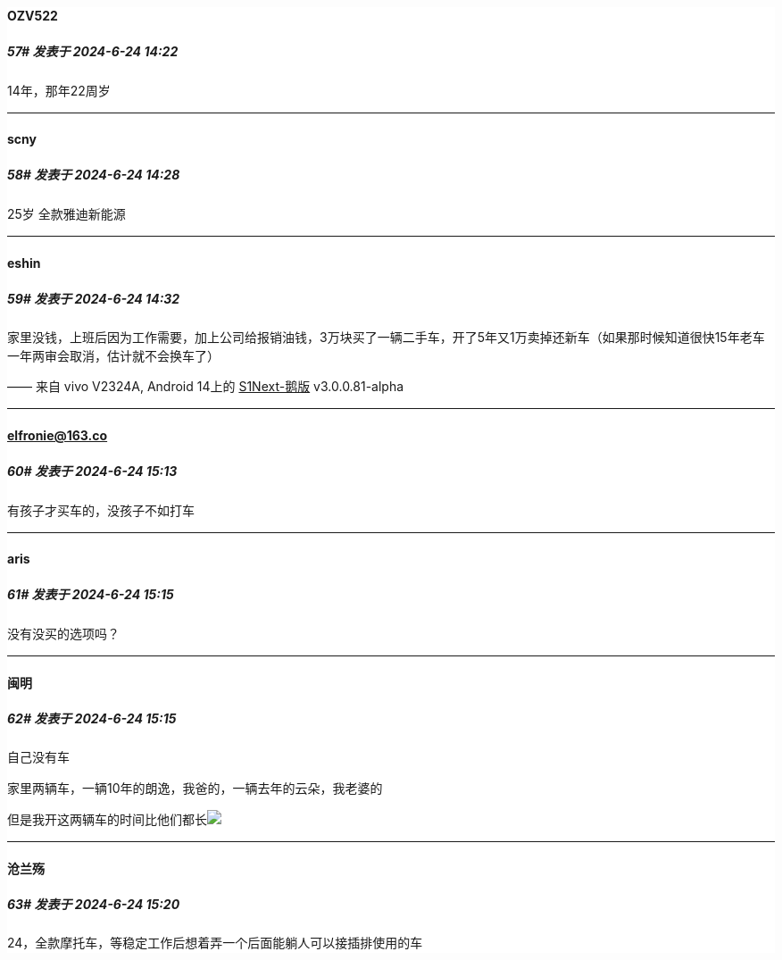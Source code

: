 ####  OZV522  
##### 57#       发表于 2024-6-24 14:22

14年，那年22周岁

*****

####  scny  
##### 58#       发表于 2024-6-24 14:28

25岁 全款雅迪新能源


*****

####  eshin  
##### 59#       发表于 2024-6-24 14:32

家里没钱，上班后因为工作需要，加上公司给报销油钱，3万块买了一辆二手车，开了5年又1万卖掉还新车（如果那时候知道很快15年老车一年两审会取消，估计就不会换车了）

—— 来自 vivo V2324A, Android 14上的 [S1Next-鹅版](https://github.com/ykrank/S1-Next/releases) v3.0.0.81-alpha


*****

####  elfronie@163.co  
##### 60#       发表于 2024-6-24 15:13

有孩子才买车的，没孩子不如打车

*****

####  aris  
##### 61#       发表于 2024-6-24 15:15

没有没买的选项吗？

*****

####  闽明  
##### 62#       发表于 2024-6-24 15:15

自己没有车

家里两辆车，一辆10年的朗逸，我爸的，一辆去年的云朵，我老婆的

但是我开这两辆车的时间比他们都长<img src="https://static.saraba1st.com/image/smiley/face2017/152.png" referrerpolicy="no-referrer">


*****

####  沧兰殇  
##### 63#       发表于 2024-6-24 15:20

24，全款摩托车，等稳定工作后想着弄一个后面能躺人可以接插排使用的车
